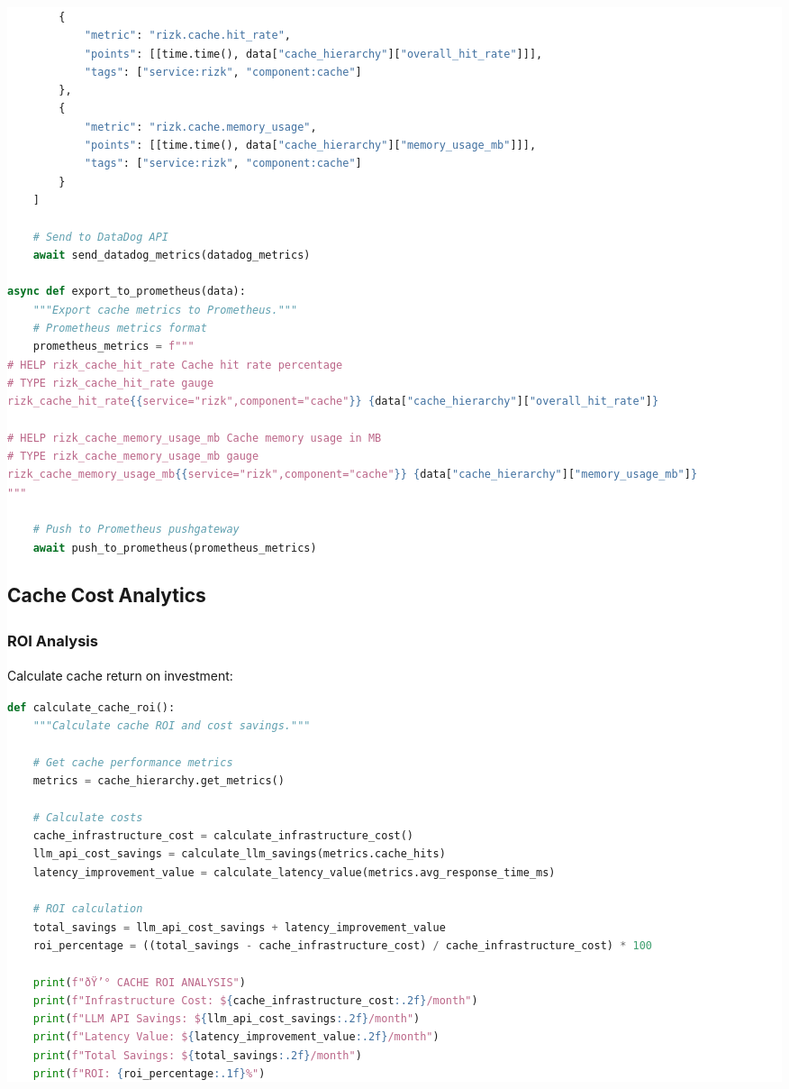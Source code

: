 ```python
        {
            "metric": "rizk.cache.hit_rate",
            "points": [[time.time(), data["cache_hierarchy"]["overall_hit_rate"]]],
            "tags": ["service:rizk", "component:cache"]
        },
        {
            "metric": "rizk.cache.memory_usage",
            "points": [[time.time(), data["cache_hierarchy"]["memory_usage_mb"]]],
            "tags": ["service:rizk", "component:cache"]
        }
    ]
    
    # Send to DataDog API
    await send_datadog_metrics(datadog_metrics)

async def export_to_prometheus(data):
    """Export cache metrics to Prometheus."""
    # Prometheus metrics format
    prometheus_metrics = f"""
# HELP rizk_cache_hit_rate Cache hit rate percentage
# TYPE rizk_cache_hit_rate gauge
rizk_cache_hit_rate{{service="rizk",component="cache"}} {data["cache_hierarchy"]["overall_hit_rate"]}

# HELP rizk_cache_memory_usage_mb Cache memory usage in MB
# TYPE rizk_cache_memory_usage_mb gauge
rizk_cache_memory_usage_mb{{service="rizk",component="cache"}} {data["cache_hierarchy"]["memory_usage_mb"]}
"""
    
    # Push to Prometheus pushgateway
    await push_to_prometheus(prometheus_metrics)
```

## Cache Cost Analytics

### ROI Analysis

Calculate cache return on investment:

```python
def calculate_cache_roi():
    """Calculate cache ROI and cost savings."""
    
    # Get cache performance metrics
    metrics = cache_hierarchy.get_metrics()
    
    # Calculate costs
    cache_infrastructure_cost = calculate_infrastructure_cost()
    llm_api_cost_savings = calculate_llm_savings(metrics.cache_hits)
    latency_improvement_value = calculate_latency_value(metrics.avg_response_time_ms)
    
    # ROI calculation
    total_savings = llm_api_cost_savings + latency_improvement_value
    roi_percentage = ((total_savings - cache_infrastructure_cost) / cache_infrastructure_cost) * 100
    
    print(f"ðŸ’° CACHE ROI ANALYSIS")
    print(f"Infrastructure Cost: ${cache_infrastructure_cost:.2f}/month")
    print(f"LLM API Savings: ${llm_api_cost_savings:.2f}/month")
    print(f"Latency Value: ${latency_improvement_value:.2f}/month")
    print(f"Total Savings: ${total_savings:.2f}/month")
    print(f"ROI: {roi_percentage:.1f}%")
```